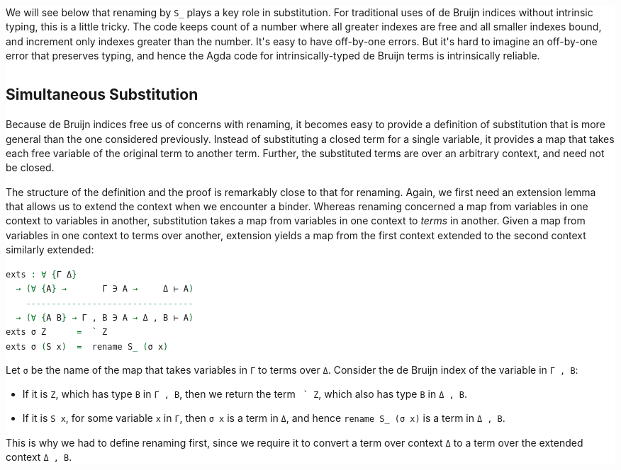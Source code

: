We will see below that renaming by `S_` plays a key role in
substitution.  For traditional uses of de Bruijn indices
without intrinsic typing, this is a little tricky. The code
keeps count of a number where all greater indexes are free and
all smaller indexes bound, and increment only indexes greater
than the number. It's easy to have off-by-one errors.  But
it's hard to imagine an off-by-one error that preserves
typing, and hence the Agda code for intrinsically-typed de Bruijn
terms is intrinsically reliable.


## Simultaneous Substitution

Because de Bruijn indices free us of concerns with renaming,
it becomes easy to provide a definition of substitution that
is more general than the one considered previously.  Instead
of substituting a closed term for a single variable, it
provides a map that takes each free variable of the original
term to another term. Further, the substituted terms are over
an arbitrary context, and need not be closed.

The structure of the definition and the proof is remarkably
close to that for renaming.  Again, we first need an extension
lemma that allows us to extend the context when we encounter a
binder.  Whereas renaming concerned a map from variables
in one context to variables in another, substitution takes a
map from variables in one context to _terms_ in another.
Given a map from variables in one context to terms over
another, extension yields a map from the first context
extended to the second context similarly extended:
```agda
exts : ∀ {Γ Δ}
  → (∀ {A} →       Γ ∋ A →     Δ ⊢ A)
    ---------------------------------
  → (∀ {A B} → Γ , B ∋ A → Δ , B ⊢ A)
exts σ Z      =  ` Z
exts σ (S x)  =  rename S_ (σ x)
```
Let `σ` be the name of the map that takes variables in `Γ`
to terms over `Δ`.  Consider the de Bruijn index of the
variable in `Γ , B`:

* If it is `Z`, which has type `B` in `Γ , B`,
  then we return the term `` ` Z``, which also has
  type `B` in `Δ , B`.

* If it is `S x`, for some variable `x` in `Γ`, then
  `σ x` is a term in `Δ`, and hence `rename S_ (σ x)`
  is a term in `Δ , B`.

This is why we had to define renaming first, since
we require it to convert a term over context `Δ`
to a term over the extended context `Δ , B`.

